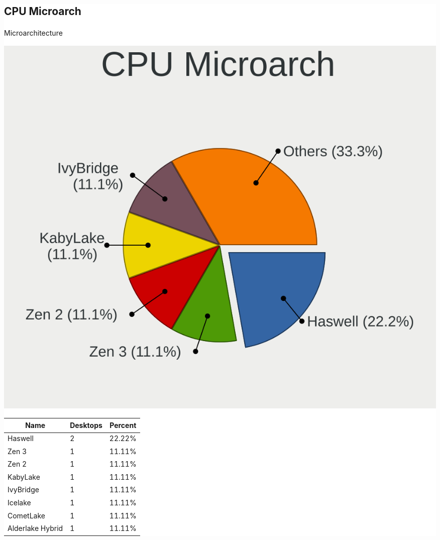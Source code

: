 CPU Microarch
-------------

Microarchitecture

![CPU Microarch](./images/pie_chart/cpu_microarch.svg)


| Name             | Desktops | Percent |
|------------------|----------|---------|
| Haswell          | 2        | 22.22%  |
| Zen 3            | 1        | 11.11%  |
| Zen 2            | 1        | 11.11%  |
| KabyLake         | 1        | 11.11%  |
| IvyBridge        | 1        | 11.11%  |
| Icelake          | 1        | 11.11%  |
| CometLake        | 1        | 11.11%  |
| Alderlake Hybrid | 1        | 11.11%  |
